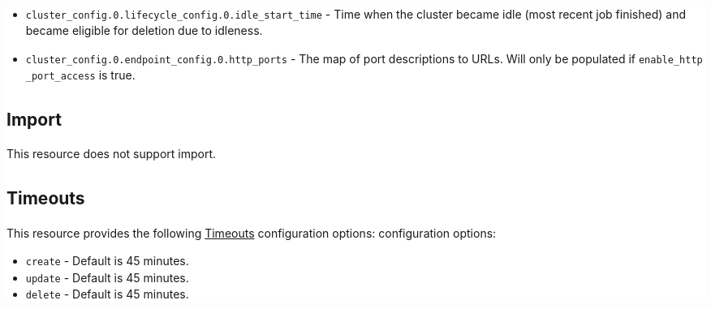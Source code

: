* `cluster_config.0.lifecycle_config.0.idle_start_time` - Time when the cluster became idle
  (most recent job finished) and became eligible for deletion due to idleness.

* `cluster_config.0.endpoint_config.0.http_ports` - The map of port descriptions to URLs. Will only be populated if
  `enable_http_port_access` is true.

## Import

This resource does not support import.

## Timeouts

This resource provides the following
[Timeouts](https://developer.hashicorp.com/terraform/plugin/sdkv2/resources/retries-and-customizable-timeouts) configuration options: configuration options:

- `create` - Default is 45 minutes.
- `update` - Default is 45 minutes.
- `delete` - Default is 45 minutes.
